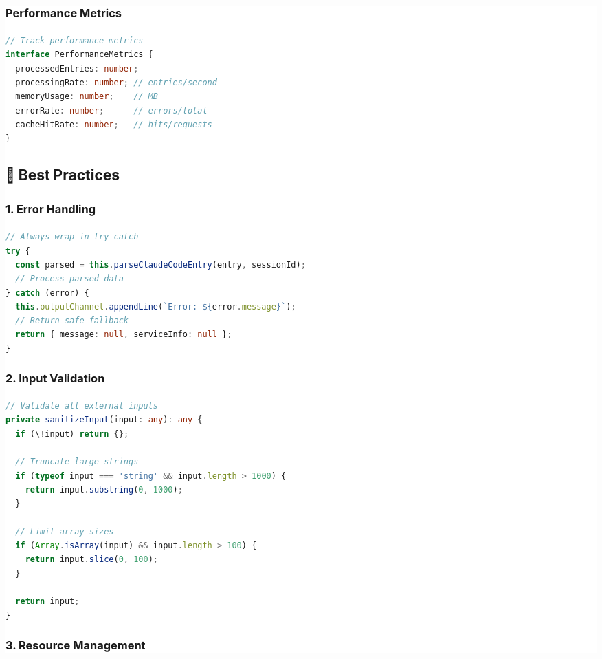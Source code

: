 ### Performance Metrics

```typescript
// Track performance metrics
interface PerformanceMetrics {
  processedEntries: number;
  processingRate: number; // entries/second
  memoryUsage: number;    // MB
  errorRate: number;      // errors/total
  cacheHitRate: number;   // hits/requests
}
```

## 🚀 Best Practices

### 1. Error Handling

```typescript
// Always wrap in try-catch
try {
  const parsed = this.parseClaudeCodeEntry(entry, sessionId);
  // Process parsed data
} catch (error) {
  this.outputChannel.appendLine(`Error: ${error.message}`);
  // Return safe fallback
  return { message: null, serviceInfo: null };
}
```

### 2. Input Validation

```typescript
// Validate all external inputs
private sanitizeInput(input: any): any {
  if (\!input) return {};
  
  // Truncate large strings
  if (typeof input === 'string' && input.length > 1000) {
    return input.substring(0, 1000);
  }
  
  // Limit array sizes
  if (Array.isArray(input) && input.length > 100) {
    return input.slice(0, 100);
  }
  
  return input;
}
```

### 3. Resource Management

